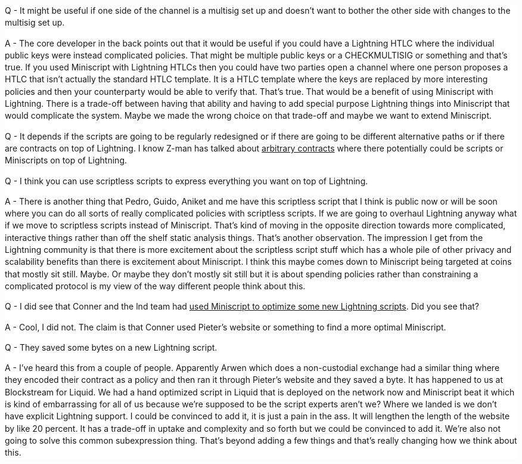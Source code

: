 Q - It might be useful if one side of the channel is a multisig set up and doesn’t want to bother the other side with changes to the multisig set up.

A - The core developer in the back points out that it would be useful if you could have a Lightning HTLC where the individual public keys were instead complicated policies. That might be multiple public keys or a CHECKMULTISIG or something and that’s true. If you used Miniscript with Lightning HTLCs then you could have two parties open a channel where one person proposes a HTLC that isn’t actually the standard HTLC template. It is a HTLC template where the keys are replaced by more interesting policies and then your counterparty would be able to verify that. That’s true. That would be a benefit of using Miniscript with Lightning. There is a trade-off between having that ability and having to add special purpose Lightning things into Miniscript that would complicate the system. Maybe we made the wrong choice on that trade-off and maybe we want to extend Miniscript.

Q - It depends if the scripts are going to be regularly redesigned or if there are going to be different alternative paths or if there are contracts on top of Lightning. I know Z-man has talked about [arbitrary contracts](https://lists.linuxfoundation.org/pipermail/lightning-dev/2018-August/001383.html) where there potentially could be scripts or Miniscripts on top of Lightning. 

Q -  I think you can use scriptless scripts to express everything you want on top of Lightning.

A - There is another thing that Pedro, Guido, Aniket and me have this scriptless script that I think is public now or will be soon where you can do all sorts of really complicated policies with scriptless scripts. If we are going to overhaul Lightning anyway what if we move to scriptless scripts instead of Miniscript. That’s kind of moving in the opposite direction towards more complicated, interactive things rather than off the shelf static analysis things. That’s another observation. The impression I get from the Lightning community is that there is more excitement about the scriptless script stuff which has a whole pile of other privacy and scalability benefits than there is excitement about Miniscript. I think this maybe comes down to Miniscript being targeted at coins that mostly sit still. Maybe. Or maybe they don’t mostly sit still but it is about spending policies rather than constraining a complicated protocol is my view of the way different people think about this.

Q - I did see that Conner and the lnd team had [used Miniscript to optimize some new Lightning scripts](https://github.com/lightningnetwork/lightning-rfc/pull/688#pullrequestreview-326862133). Did you see that?

A - Cool, I did not. The claim is that Conner used Pieter’s website or something to find a more optimal Miniscript.

Q - They saved some bytes on a new Lightning script.

A - I’ve heard this from a couple of people. Apparently Arwen which does a non-custodial exchange had a similar thing where they encoded their contract as a policy and then ran it through Pieter’s website and they saved a byte. It has happened to us at Blockstream for Liquid. We had a hand optimized script in Liquid that is deployed on the network now and Miniscript beat it which is kind of embarrassing for all of us because we’re supposed to be the script experts aren’t we? Where we landed is we don’t have explicit Lightning support. I could be convinced to add it, it is just a pain in the ass. It will lengthen the length of the website by like 20 percent. It has a trade-off in uptake and complexity and so forth but we could be convinced to add it. We’re also not going to solve this common subexpression thing. That’s beyond adding a few things and that’s really changing how we think about this. 
